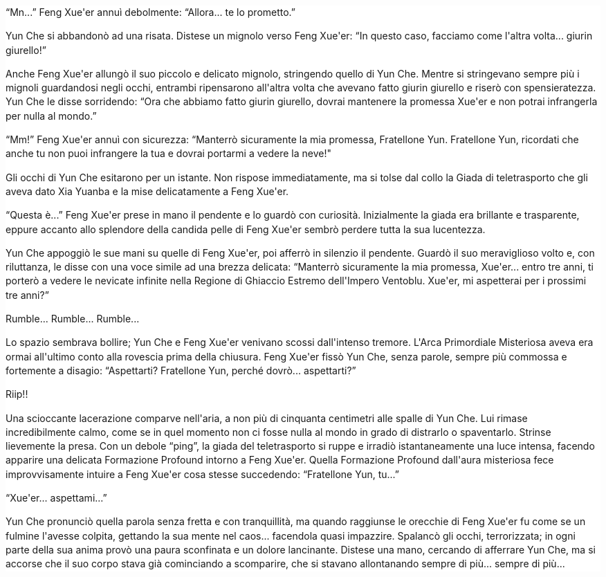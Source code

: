 
“Mn...” Feng Xue'er annuì debolmente: “Allora... te lo prometto.”


Yun Che si abbandonò ad una risata. Distese un mignolo verso Feng Xue'er: “In questo caso, facciamo come l'altra volta... giurin giurello!”


Anche Feng Xue'er allungò il suo piccolo e delicato mignolo, stringendo quello di Yun Che. Mentre si stringevano sempre più i mignoli guardandosi negli occhi, entrambi ripensarono all'altra volta che avevano fatto giurin giurello e riserò con spensieratezza. Yun Che le disse sorridendo: “Ora che abbiamo fatto giurin giurello, dovrai mantenere la promessa Xue'er e non potrai infrangerla per nulla al mondo.”


“Mm!” Feng Xue'er annuì con sicurezza: “Manterrò sicuramente la mia promessa, Fratellone Yun. Fratellone Yun, ricordati che anche tu non puoi infrangere la tua e dovrai portarmi a vedere la neve!"


Gli occhi di Yun Che esitarono per un istante. Non rispose immediatamente, ma si tolse dal collo la Giada di teletrasporto che gli aveva dato Xia Yuanba e la mise delicatamente a Feng Xue'er.


“Questa è...” Feng Xue'er prese in mano il pendente e lo guardò con curiosità. Inizialmente la giada era brillante e trasparente, eppure accanto allo splendore della candida pelle di Feng Xue'er sembrò perdere tutta la sua lucentezza.


Yun Che appoggiò le sue mani su quelle di Feng Xue'er, poi afferrò in silenzio il pendente. Guardò il suo meraviglioso volto e, con riluttanza, le disse con una voce simile ad una brezza delicata: “Manterrò sicuramente la mia promessa, Xue'er... entro tre anni, ti porterò a vedere le nevicate infinite nella Regione di Ghiaccio Estremo dell'Impero Ventoblu. Xue'er, mi aspetterai per i prossimi tre anni?”


Rumble... Rumble... Rumble...


Lo spazio sembrava bollire; Yun Che e Feng Xue'er venivano scossi dall'intenso tremore. L'Arca Primordiale Misteriosa aveva era ormai all'ultimo conto alla rovescia prima della chiusura. Feng Xue'er fissò Yun Che, senza parole, sempre più commossa e fortemente a disagio: “Aspettarti? Fratellone Yun, perché dovrò... aspettarti?”


Riip!!


Una scioccante lacerazione comparve nell'aria, a non più di cinquanta centimetri alle spalle di Yun Che. Lui rimase incredibilmente calmo, come se in quel momento non ci fosse nulla al mondo in grado di distrarlo o spaventarlo. Strinse lievemente la presa. Con un debole “ping”, la giada del teletrasporto si ruppe e irradiò istantaneamente una luce intensa, facendo apparire una delicata Formazione Profound intorno a Feng Xue'er. Quella Formazione Profound dall'aura misteriosa fece improvvisamente intuire a Feng Xue'er cosa stesse succedendo: “Fratellone Yun, tu...”


“Xue'er... aspettami...”


Yun Che pronunciò quella parola senza fretta e con tranquillità, ma quando raggiunse le orecchie di Feng Xue'er fu come se un fulmine l'avesse colpita, gettando la sua mente nel caos... facendola quasi impazzire. Spalancò gli occhi, terrorizzata; in ogni parte della sua anima provò una paura sconfinata e un dolore lancinante. Distese una mano, cercando di afferrare Yun Che, ma si accorse che il suo corpo stava già cominciando a scomparire, che si stavano allontanando sempre di più... sempre di più...
